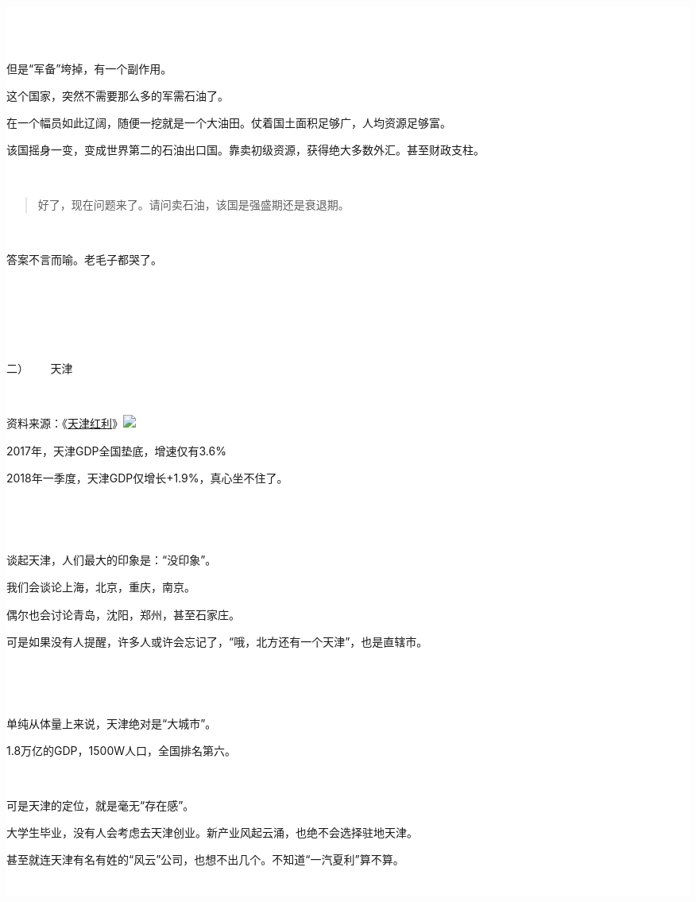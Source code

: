 &nbsp;

&nbsp;

但是“军备”垮掉，有一个副作用。

这个国家，突然不需要那么多的军需石油了。

在一个幅员如此辽阔，随便一挖就是一个大油田。仗着国土面积足够广，人均资源足够富。

该国摇身一变，变成世界第二的石油出口国。靠卖初级资源，获得绝大多数外汇。甚至财政支柱。

&nbsp;

> 好了，现在问题来了。请问卖石油，该国是强盛期还是衰退期。

&nbsp;

答案不言而喻。老毛子都哭了。

&nbsp;

&nbsp;

&nbsp;

二）&nbsp;&nbsp;&nbsp;&nbsp;&nbsp;&nbsp;&nbsp;天津

&nbsp;

资料来源：《[天津红利](https://mp.weixin.qq.com/s?__biz=MzU2NjMxODcwNw==&amp;mid=2247486609&amp;idx=1&amp;sn=fa494676eeac658afb839933ec8ddb8a&amp;chksm=fcaf0f8dcbd8869b24dd9ec0984cd68e0d0b0f29f965eca477d7e8f93377b429a06705ff855e&amp;mpshare=1&amp;scene=21&amp;srcid=05204nazlRxa65XvuMtcnsfj&amp;pass_ticket=8fkNPechat_redirect#wechat_redirect)》<img class="" data-copyright="0" data-ratio="2.646551724137931" data-s="300,640" src="https://mmbiz.qpic.cn/mmbiz_png/Ok4hZ0tV6r44oETFBh7sicrK5zB48IzWfibdra2MFPafhib83Zk6tZFm4VwjH9iaXwFTn1lZyWmFLE7gY61EIAhl2Q/640?wx_fmt=png" data-type="png" data-w="580"/>

2017年，天津GDP全国垫底，增速仅有3.6%

2018年一季度，天津GDP仅增长+1.9%，真心坐不住了。

&nbsp;

&nbsp;

谈起天津，人们最大的印象是：“没印象”。

我们会谈论上海，北京，重庆，南京。

偶尔也会讨论青岛，沈阳，郑州，甚至石家庄。

可是如果没有人提醒，许多人或许会忘记了，“哦，北方还有一个天津”，也是直辖市。

&nbsp;

&nbsp;

单纯从体量上来说，天津绝对是“大城市”。

1.8万亿的GDP，1500W人口，全国排名第六。

&nbsp;

可是天津的定位，就是毫无“存在感”。

大学生毕业，没有人会考虑去天津创业。新产业风起云涌，也绝不会选择驻地天津。

甚至就连天津有名有姓的“风云”公司，也想不出几个。不知道“一汽夏利”算不算。

&nbsp;
